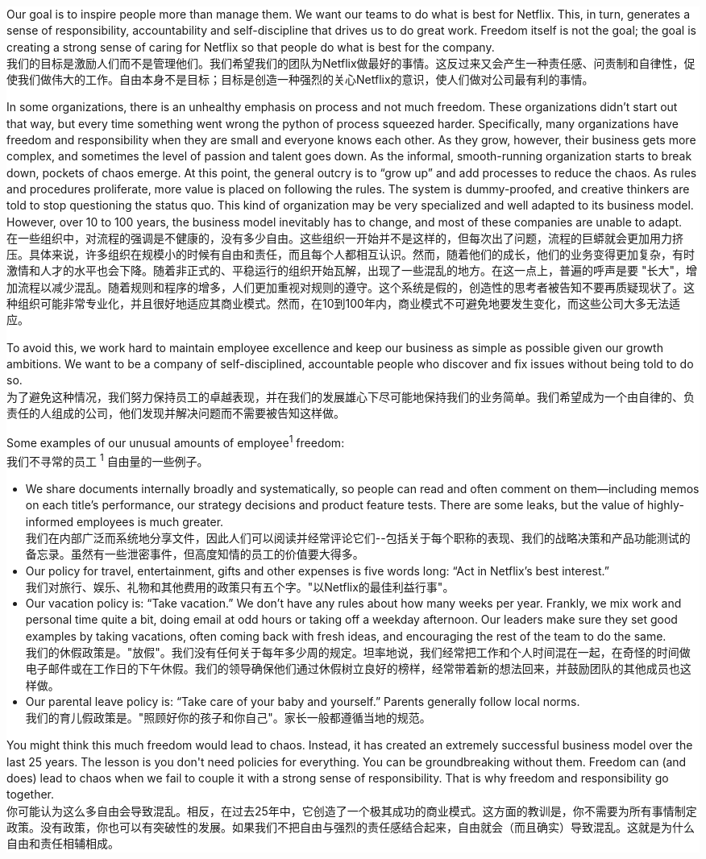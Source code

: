 Our goal is to inspire people more than manage them. We want our teams to do what is best for Netflix. This, in turn, generates a sense of responsibility, accountability and self-discipline that drives us to do great work. Freedom itself is not the goal; the goal is creating a strong sense of caring for Netflix so that people do what is best for the company.  
我们的目标是激励人们而不是管理他们。我们希望我们的团队为Netflix做最好的事情。这反过来又会产生一种责任感、问责制和自律性，促使我们做伟大的工作。自由本身不是目标；目标是创造一种强烈的关心Netflix的意识，使人们做对公司最有利的事情。

In some organizations, there is an unhealthy emphasis on process and not much freedom. These organizations didn’t start out that way, but every time something went wrong the python of process squeezed harder. Specifically, many organizations have freedom and responsibility when they are small and everyone knows each other. As they grow, however, their business gets more complex, and sometimes the level of passion and talent goes down. As the informal, smooth-running organization starts to break down, pockets of chaos emerge. At this point, the general outcry is to “grow up” and add processes to reduce the chaos. As rules and procedures proliferate, more value is placed on following the rules. The system is dummy-proofed, and creative thinkers are told to stop questioning the status quo. This kind of organization may be very specialized and well adapted to its business model. However, over 10 to 100 years, the business model inevitably has to change, and most of these companies are unable to adapt.  
在一些组织中，对流程的强调是不健康的，没有多少自由。这些组织一开始并不是这样的，但每次出了问题，流程的巨蟒就会更加用力挤压。具体来说，许多组织在规模小的时候有自由和责任，而且每个人都相互认识。然而，随着他们的成长，他们的业务变得更加复杂，有时激情和人才的水平也会下降。随着非正式的、平稳运行的组织开始瓦解，出现了一些混乱的地方。在这一点上，普遍的呼声是要 "长大"，增加流程以减少混乱。随着规则和程序的增多，人们更加重视对规则的遵守。这个系统是假的，创造性的思考者被告知不要再质疑现状了。这种组织可能非常专业化，并且很好地适应其商业模式。然而，在10到100年内，商业模式不可避免地要发生变化，而这些公司大多无法适应。

To avoid this, we work hard to maintain employee excellence and keep our business as simple as possible given our growth ambitions. We want to be a company of self-disciplined, accountable people who discover and fix issues without being told to do so.  
为了避免这种情况，我们努力保持员工的卓越表现，并在我们的发展雄心下尽可能地保持我们的业务简单。我们希望成为一个由自律的、负责任的人组成的公司，他们发现并解决问题而不需要被告知这样做。

Some examples of our unusual amounts of employee<sup data-immersive-translate-effect="1">1</sup> freedom:  
我们不寻常的员工 <sup data-immersive-translate-effect="1">1</sup> 自由量的一些例子。

-   We share documents internally broadly and systematically, so people can read and often comment on them—including memos on each title’s performance, our strategy decisions and product feature tests. There are some leaks, but the value of highly-informed employees is much greater.  
    我们在内部广泛而系统地分享文件，因此人们可以阅读并经常评论它们--包括关于每个职称的表现、我们的战略决策和产品功能测试的备忘录。虽然有一些泄密事件，但高度知情的员工的价值要大得多。
-   Our policy for travel, entertainment, gifts and other expenses is five words long: “Act in Netflix’s best interest.”  
    我们对旅行、娱乐、礼物和其他费用的政策只有五个字。"以Netflix的最佳利益行事"。
-   Our vacation policy is: “Take vacation.” We don’t have any rules about how many weeks per year. Frankly, we mix work and personal time quite a bit, doing email at odd hours or taking off a weekday afternoon. Our leaders make sure they set good examples by taking vacations, often coming back with fresh ideas, and encouraging the rest of the team to do the same.  
    我们的休假政策是。"放假"。我们没有任何关于每年多少周的规定。坦率地说，我们经常把工作和个人时间混在一起，在奇怪的时间做电子邮件或在工作日的下午休假。我们的领导确保他们通过休假树立良好的榜样，经常带着新的想法回来，并鼓励团队的其他成员也这样做。
-   Our parental leave policy is: “Take care of your baby and yourself.” Parents generally follow local norms.  
    我们的育儿假政策是。"照顾好你的孩子和你自己"。家长一般都遵循当地的规范。

You might think this much freedom would lead to chaos. Instead, it has created an extremely successful business model over the last 25 years. The lesson is you don't need policies for everything. You can be groundbreaking without them. Freedom can (and does) lead to chaos when we fail to couple it with a strong sense of responsibility. That is why freedom and responsibility go together.  
你可能认为这么多自由会导致混乱。相反，在过去25年中，它创造了一个极其成功的商业模式。这方面的教训是，你不需要为所有事情制定政策。没有政策，你也可以有突破性的发展。如果我们不把自由与强烈的责任感结合起来，自由就会（而且确实）导致混乱。这就是为什么自由和责任相辅相成。
